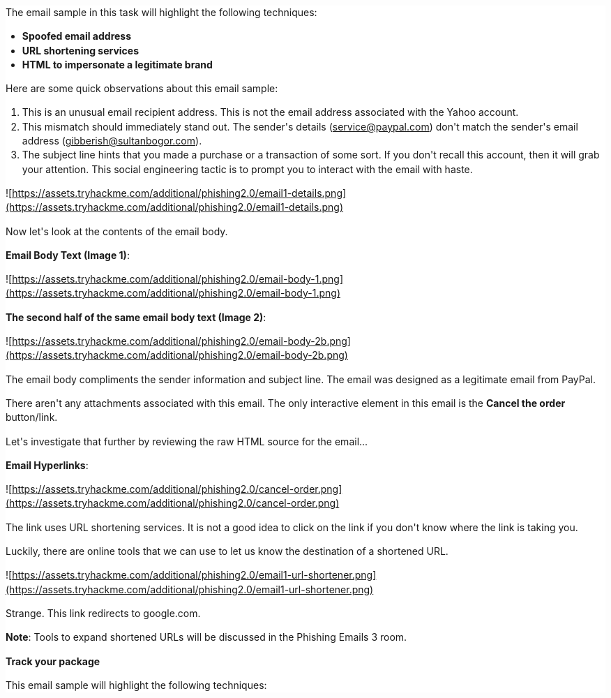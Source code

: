The email sample in this task will highlight the following techniques:

- **Spoofed email address**
- **URL shortening services**
- **HTML to impersonate a legitimate brand**

Here are some quick observations about this email sample:

1. This is an unusual email recipient address. This is not the email address associated with the Yahoo account.
2. This mismatch should immediately stand out. The sender's details
(service@paypal.com) don't match the sender's email address
(gibberish@sultanbogor.com).
3. The subject line hints that you made a purchase or a transaction of some
sort. If you don't recall this account, then it will grab your
attention. This social engineering tactic is to prompt you to interact
with the email with haste.

![https://assets.tryhackme.com/additional/phishing2.0/email1-details.png](https://assets.tryhackme.com/additional/phishing2.0/email1-details.png)

Now let's look at the contents of the email body.

**Email Body Text (Image 1)**:

![https://assets.tryhackme.com/additional/phishing2.0/email-body-1.png](https://assets.tryhackme.com/additional/phishing2.0/email-body-1.png)

**The second half of the same email body text (Image 2)**:

![https://assets.tryhackme.com/additional/phishing2.0/email-body-2b.png](https://assets.tryhackme.com/additional/phishing2.0/email-body-2b.png)

The email body compliments the sender information and subject line. The email was designed as a legitimate email from PayPal.

There aren't any attachments associated with this email. The only interactive element in this email is the **Cancel the order** button/link.

Let's investigate that further by reviewing the raw HTML source for the email...

**Email Hyperlinks**:

![https://assets.tryhackme.com/additional/phishing2.0/cancel-order.png](https://assets.tryhackme.com/additional/phishing2.0/cancel-order.png)

The
 link uses URL shortening services. It is not a good idea to click on 
the link if you don't know where the link is taking you.

Luckily, there are online tools that we can use to let us know the destination of a shortened URL.

![https://assets.tryhackme.com/additional/phishing2.0/email1-url-shortener.png](https://assets.tryhackme.com/additional/phishing2.0/email1-url-shortener.png)

Strange. This link redirects to google.com.

**Note**: Tools to expand shortened URLs will be discussed in the Phishing Emails 3 room.

**Track your package**

This email sample will highlight the following techniques:
